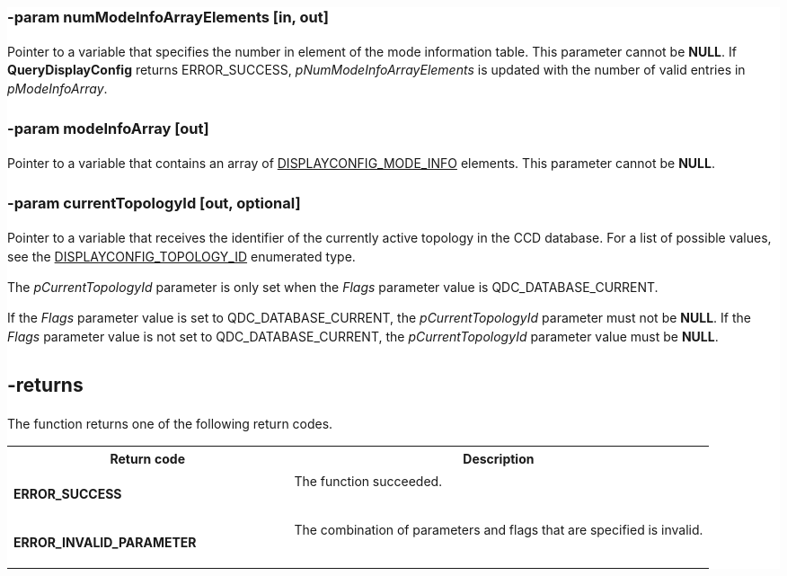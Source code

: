 ### -param numModeInfoArrayElements [in, out]

Pointer to a variable that specifies the number in element of the mode information table. This parameter cannot be <b>NULL</b>. If <b>QueryDisplayConfig</b> returns ERROR_SUCCESS, <i>pNumModeInfoArrayElements</i> is updated with the number of valid entries in <i>pModeInfoArray</i>.

### -param modeInfoArray [out]

Pointer to a variable that contains an array of <a href="/windows/desktop/api/wingdi/ns-wingdi-displayconfig_mode_info">DISPLAYCONFIG_MODE_INFO</a> elements. This parameter cannot be <b>NULL</b>.

### -param currentTopologyId [out, optional]

Pointer to a variable that receives the identifier of the currently active topology in the CCD database. For a list of possible values, see the <a href="/windows/desktop/api/wingdi/ne-wingdi-displayconfig_topology_id">DISPLAYCONFIG_TOPOLOGY_ID</a> enumerated type.

The <i>pCurrentTopologyId</i> parameter is only set when the <i>Flags</i> parameter value is QDC_DATABASE_CURRENT.

If the <i>Flags</i> parameter value is set to QDC_DATABASE_CURRENT, the <i>pCurrentTopologyId</i> parameter must not be <b>NULL</b>. If the <i>Flags</i> parameter value is not set to QDC_DATABASE_CURRENT, the <i>pCurrentTopologyId</i> parameter value must be <b>NULL</b>.

## -returns

The function returns one of the following return codes.

<table>
<tr>
<th>Return code</th>
<th>Description</th>
</tr>
<tr>
<td width="40%">
<dl>
<dt><b>ERROR_SUCCESS</b></dt>
</dl>
</td>
<td width="60%">
The function succeeded.

</td>
</tr>
<tr>
<td width="40%">
<dl>
<dt><b>ERROR_INVALID_PARAMETER</b></dt>
</dl>
</td>
<td width="60%">
The combination of parameters and flags that are specified is invalid.
